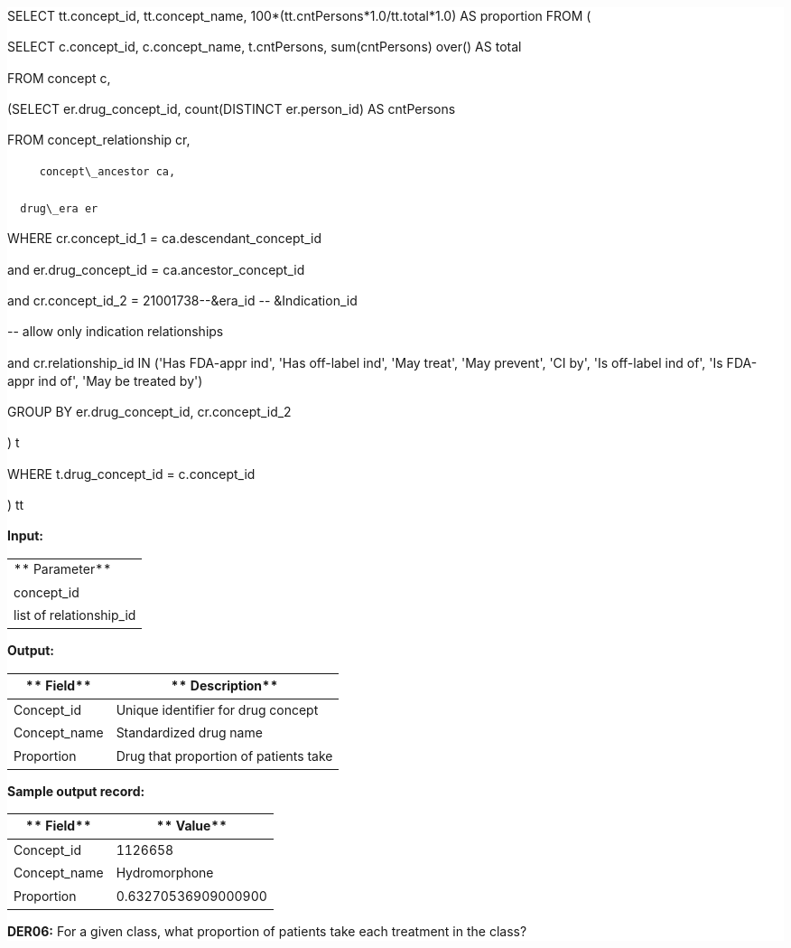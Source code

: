 SELECT tt.concept\_id, tt.concept\_name, 100\*(tt.cntPersons\*1.0/tt.total\*1.0) AS proportion FROM (

SELECT c.concept\_id, c.concept\_name, t.cntPersons, sum(cntPersons) over() AS total

FROM concept c,

(SELECT er.drug\_concept\_id, count(DISTINCT er.person\_id) AS cntPersons

FROM  concept\_relationship cr,

         concept\_ancestor ca,

      drug\_era er

WHERE cr.concept\_id\_1 = ca.descendant\_concept\_id

  and er.drug\_concept\_id = ca.ancestor\_concept\_id

  and cr.concept\_id\_2 = 21001738--&era\_id -- &Indication\_id

  -- allow only indication relationships

  and cr.relationship\_id IN ('Has FDA-appr ind', 'Has off-label ind', 'May treat', 'May prevent', 'CI by', 'Is off-label ind of', 'Is FDA-appr ind of', 'May be treated by')

GROUP BY er.drug\_concept\_id, cr.concept\_id\_2

) t

WHERE t.drug\_concept\_id = c.concept\_id

) tt

**Input:**

|   |
| --- |
| ** Parameter** | ** Example** | ** Mandatory** | ** Notes** |
| concept\_id | 21001738 | Yes | Cold Symptoms |
| list of relationship\_id | 'Has FDA-appr ind', 'Has off-label ind', 'May treat', 'May prevent', 'CI by', 'Is off-label ind of', 'Is FDA-appr ind of', 'May be treated by' | Yes |   |



**Output:**

| ** Field** | ** Description** |
| --- | --- |
| Concept\_id | Unique identifier for drug concept |
| Concept\_name | Standardized drug name |
| Proportion | Drug that proportion of patients take |

**Sample output record:**

| ** Field** | ** Value** |
| --- | --- |
| Concept\_id | 1126658 |
| Concept\_name | Hydromorphone |
| Proportion | 0.63270536909000900 |
**DER06:** For a given class, what proportion of patients take each treatment in the class?
